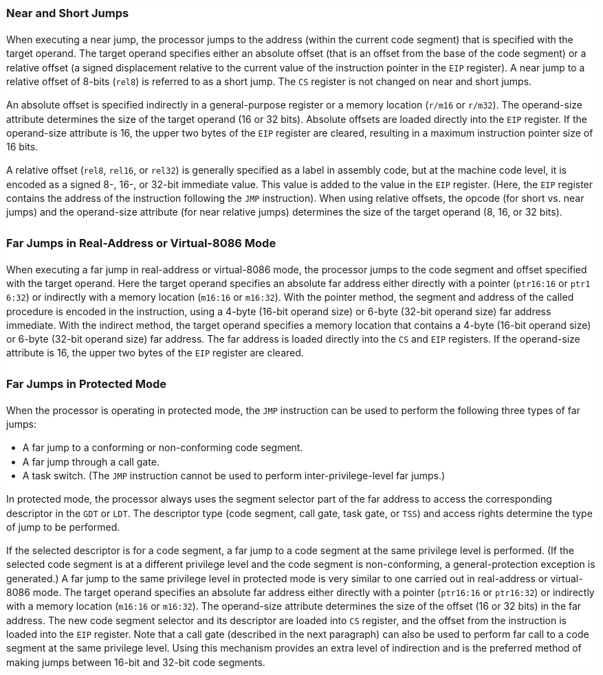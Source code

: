 ### Near and Short Jumps
When executing a near jump, the processor jumps to the address (within the current code segment) that is specified with the target operand. The target operand specifies either an absolute offset (that is an offset from the base of the code segment) or a relative offset (a signed displacement relative to the current value of the instruction pointer in the `EIP` register). A near jump to a relative offset of 8-bits (`rel8`) is referred to as a short jump. The `CS` register is not changed on near and short jumps.

An absolute offset is specified indirectly in a general-purpose register or a memory location (`r/m16` or `r/m32`). The operand-size attribute determines the size of the target operand (16 or 32 bits). Absolute offsets are loaded directly into the `EIP` register. If the operand-size attribute is 16, the upper two bytes of the `EIP` register are cleared, resulting in a maximum instruction pointer size of 16 bits.

A relative offset (`rel8`, `rel16`, or `rel32`) is generally specified as a label in assembly code, but at the machine code level, it is encoded as a signed 8-, 16-, or 32-bit immediate value. This value is added to the value in the `EIP` register. (Here, the `EIP` register contains the address of the instruction following the `JMP` instruction). When using relative offsets, the opcode (for short vs. near jumps) and the operand-size attribute (for near relative jumps) determines the size of the target operand (8, 16, or 32 bits).

### Far Jumps in Real-Address or Virtual-8086 Mode
When executing a far jump in real-address or virtual-8086 mode, the processor jumps to the code segment and offset specified with the target operand. Here the target operand specifies an absolute far address either directly with a pointer (`ptr16:16` or `ptr16:32`) or indirectly with a memory location (`m16:16` or `m16:32`). With the pointer method, the segment and address of the called procedure is encoded in the instruction, using a 4-byte (16-bit operand size) or 6-byte (32-bit operand size) far address immediate. With the indirect method, the target operand specifies a memory location that contains a 4-byte (16-bit operand size) or 6-byte (32-bit operand size) far address. The far address is loaded directly into the `CS` and `EIP` registers. If the operand-size attribute is 16, the upper two bytes of the `EIP` register are cleared.

### Far Jumps in Protected Mode
When the processor is operating in protected mode, the `JMP` instruction can be used to perform the following three types of far jumps:
* A far jump to a conforming or non-conforming code segment.
* A far jump through a call gate.
* A task switch.
(The `JMP` instruction cannot be used to perform inter-privilege-level far jumps.)

In protected mode, the processor always uses the segment selector part of the far address to access the corresponding descriptor in the `GDT` or `LDT`. The descriptor type (code segment, call gate, task gate, or `TSS`) and access rights determine the type of jump to be performed.

If the selected descriptor is for a code segment, a far jump to a code segment at the same privilege level is performed. (If the selected code segment is at a different privilege level and the code segment is non-conforming, a general-protection exception is generated.) A far jump to the same privilege level in protected mode is very similar to one carried out in real-address or virtual-8086 mode. The target operand specifies an absolute far address either directly with a pointer (`ptr16:16` or `ptr16:32`) or indirectly with a memory location (`m16:16` or `m16:32`). The operand-size attribute determines the size of the offset (16 or 32 bits) in the far address. The new code segment selector and its descriptor are loaded into `CS` register, and the offset from the instruction is loaded into the `EIP` register. Note that a call gate (described in the next paragraph) can also be used to perform far call to a code segment at the same privilege level. Using this mechanism provides an extra level of indirection and is the preferred method of making jumps between 16-bit and 32-bit code segments.
